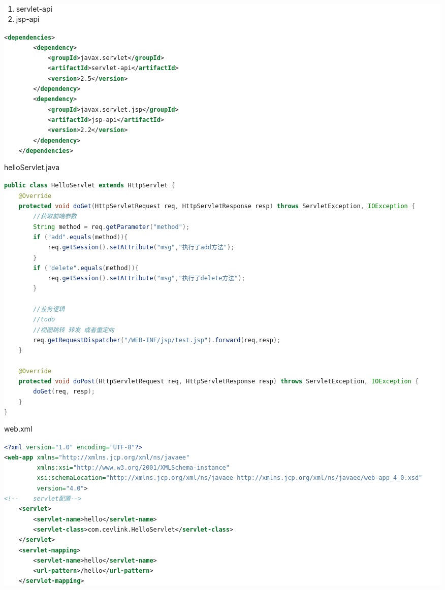 1. servlet-api
2. jsp-api

```.xml
<dependencies>
        <dependency>
            <groupId>javax.servlet</groupId>
            <artifactId>servlet-api</artifactId>
            <version>2.5</version>
        </dependency>
        <dependency>
            <groupId>javax.servlet.jsp</groupId>
            <artifactId>jsp-api</artifactId>
            <version>2.2</version>
        </dependency>
    </dependencies>
```

helloServlet.java

```java
public class HelloServlet extends HttpServlet {
    @Override
    protected void doGet(HttpServletRequest req, HttpServletResponse resp) throws ServletException, IOException {
        //获取前端参数
        String method = req.getParameter("method");
        if ("add".equals(method)){
            req.getSession().setAttribute("msg","执行了add方法");
        }
        if ("delete".equals(method)){
            req.getSession().setAttribute("msg","执行了delete方法");
        }

        //业务逻辑
        //todo
        //视图跳转 转发 或者重定向
        req.getRequestDispatcher("/WEB-INF/jsp/test.jsp").forward(req,resp);
    }

    @Override
    protected void doPost(HttpServletRequest req, HttpServletResponse resp) throws ServletException, IOException {
        doGet(req, resp);
    }
}
```

web.xml

```xml
<?xml version="1.0" encoding="UTF-8"?>
<web-app xmlns="http://xmlns.jcp.org/xml/ns/javaee"
         xmlns:xsi="http://www.w3.org/2001/XMLSchema-instance"
         xsi:schemaLocation="http://xmlns.jcp.org/xml/ns/javaee http://xmlns.jcp.org/xml/ns/javaee/web-app_4_0.xsd"
         version="4.0">
<!--    servlet配置-->
    <servlet>
        <servlet-name>hello</servlet-name>
        <servlet-class>com.cevlink.HelloServlet</servlet-class>
    </servlet>
    <servlet-mapping>
        <servlet-name>hello</servlet-name>
        <url-pattern>/hello</url-pattern>
    </servlet-mapping>

```